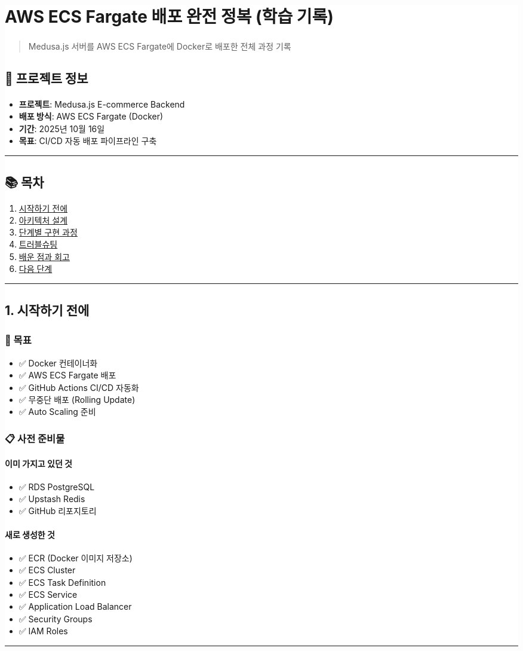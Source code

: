# AWS ECS Fargate 배포 완전 정복 (학습 기록)

> Medusa.js 서버를 AWS ECS Fargate에 Docker로 배포한 전체 과정 기록

## 📅 프로젝트 정보

- **프로젝트**: Medusa.js E-commerce Backend
- **배포 방식**: AWS ECS Fargate (Docker)
- **기간**: 2025년 10월 16일
- **목표**: CI/CD 자동 배포 파이프라인 구축

---

## 📚 목차

1. [시작하기 전에](#1-시작하기-전에)
2. [아키텍처 설계](#2-아키텍처-설계)
3. [단계별 구현 과정](#3-단계별-구현-과정)
4. [트러블슈팅](#4-트러블슈팅)
5. [배운 점과 회고](#5-배운-점과-회고)
6. [다음 단계](#6-다음-단계)

---

## 1. 시작하기 전에

### 🎯 목표

- ✅ Docker 컨테이너화
- ✅ AWS ECS Fargate 배포
- ✅ GitHub Actions CI/CD 자동화
- ✅ 무중단 배포 (Rolling Update)
- ✅ Auto Scaling 준비

### 📋 사전 준비물

#### 이미 가지고 있던 것

- ✅ RDS PostgreSQL
- ✅ Upstash Redis
- ✅ GitHub 리포지토리

#### 새로 생성한 것

- ✅ ECR (Docker 이미지 저장소)
- ✅ ECS Cluster
- ✅ ECS Task Definition
- ✅ ECS Service
- ✅ Application Load Balancer
- ✅ Security Groups
- ✅ IAM Roles

---